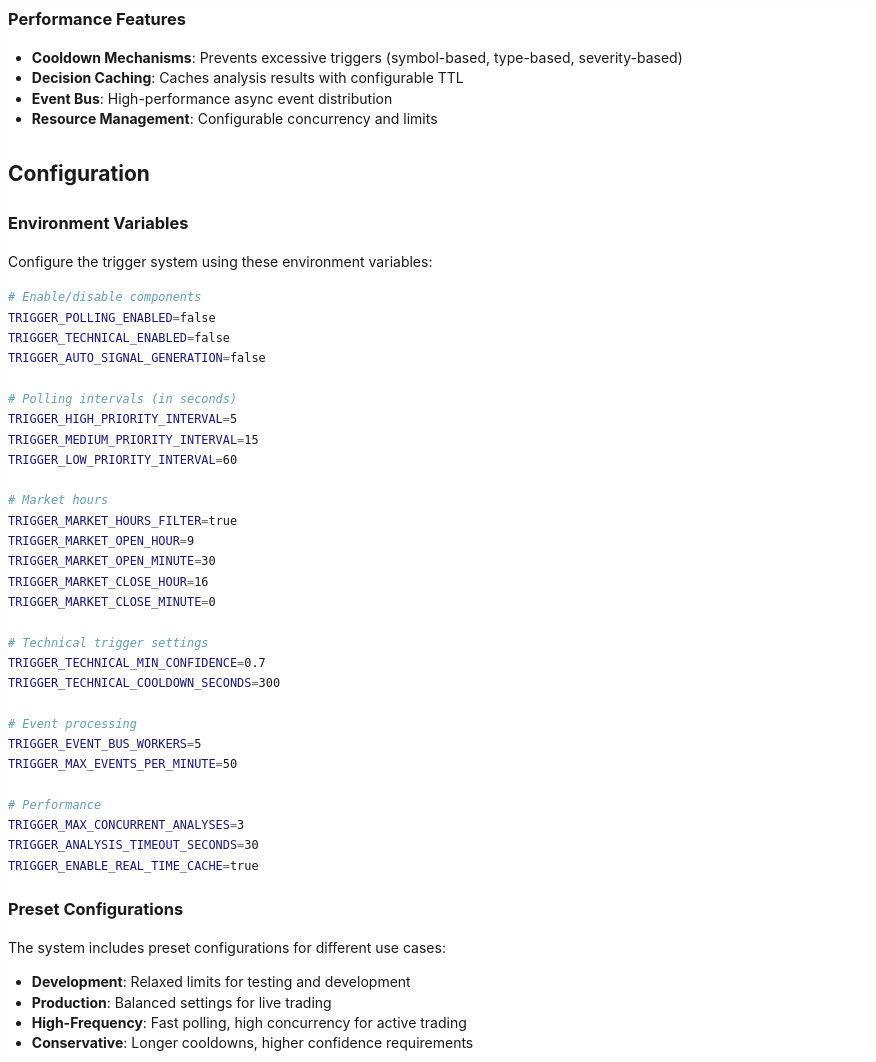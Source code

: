 ### Performance Features

- **Cooldown Mechanisms**: Prevents excessive triggers (symbol-based, type-based, severity-based)
- **Decision Caching**: Caches analysis results with configurable TTL
- **Event Bus**: High-performance async event distribution
- **Resource Management**: Configurable concurrency and limits

## Configuration

### Environment Variables

Configure the trigger system using these environment variables:

```bash
# Enable/disable components
TRIGGER_POLLING_ENABLED=false
TRIGGER_TECHNICAL_ENABLED=false
TRIGGER_AUTO_SIGNAL_GENERATION=false

# Polling intervals (in seconds)
TRIGGER_HIGH_PRIORITY_INTERVAL=5
TRIGGER_MEDIUM_PRIORITY_INTERVAL=15
TRIGGER_LOW_PRIORITY_INTERVAL=60

# Market hours
TRIGGER_MARKET_HOURS_FILTER=true
TRIGGER_MARKET_OPEN_HOUR=9
TRIGGER_MARKET_OPEN_MINUTE=30
TRIGGER_MARKET_CLOSE_HOUR=16
TRIGGER_MARKET_CLOSE_MINUTE=0

# Technical trigger settings
TRIGGER_TECHNICAL_MIN_CONFIDENCE=0.7
TRIGGER_TECHNICAL_COOLDOWN_SECONDS=300

# Event processing
TRIGGER_EVENT_BUS_WORKERS=5
TRIGGER_MAX_EVENTS_PER_MINUTE=50

# Performance
TRIGGER_MAX_CONCURRENT_ANALYSES=3
TRIGGER_ANALYSIS_TIMEOUT_SECONDS=30
TRIGGER_ENABLE_REAL_TIME_CACHE=true
```

### Preset Configurations

The system includes preset configurations for different use cases:

- **Development**: Relaxed limits for testing and development
- **Production**: Balanced settings for live trading
- **High-Frequency**: Fast polling, high concurrency for active trading
- **Conservative**: Longer cooldowns, higher confidence requirements
